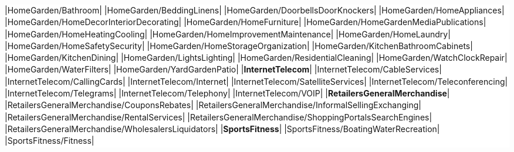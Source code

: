 |HomeGarden/Bathroom|
|HomeGarden/BeddingLinens|
|HomeGarden/DoorbellsDoorKnockers|
|HomeGarden/HomeAppliances|
|HomeGarden/HomeDecorInteriorDecorating|
|HomeGarden/HomeFurniture|
|HomeGarden/HomeGardenMediaPublications|
|HomeGarden/HomeHeatingCooling|
|HomeGarden/HomeImprovementMaintenance|
|HomeGarden/HomeLaundry|
|HomeGarden/HomeSafetySecurity|
|HomeGarden/HomeStorageOrganization|
|HomeGarden/KitchenBathroomCabinets|
|HomeGarden/KitchenDining|
|HomeGarden/LightsLighting|
|HomeGarden/ResidentialCleaning|
|HomeGarden/WatchClockRepair|
|HomeGarden/WaterFilters|
|HomeGarden/YardGardenPatio|
|**InternetTelecom**|
|InternetTelecom/CableServices|
|InternetTelecom/CallingCards|
|InternetTelecom/Internet|
|InternetTelecom/SatelliteServices|
|InternetTelecom/Teleconferencing|
|InternetTelecom/Telegrams|
|InternetTelecom/Telephony|
|InternetTelecom/VOIP|
|**RetailersGeneralMerchandise**|
|RetailersGeneralMerchandise/CouponsRebates|
|RetailersGeneralMerchandise/InformalSellingExchanging|
|RetailersGeneralMerchandise/RentalServices|
|RetailersGeneralMerchandise/ShoppingPortalsSearchEngines|
|RetailersGeneralMerchandise/WholesalersLiquidators|
|**SportsFitness**|
|SportsFitness/BoatingWaterRecreation|
|SportsFitness/Fitness|